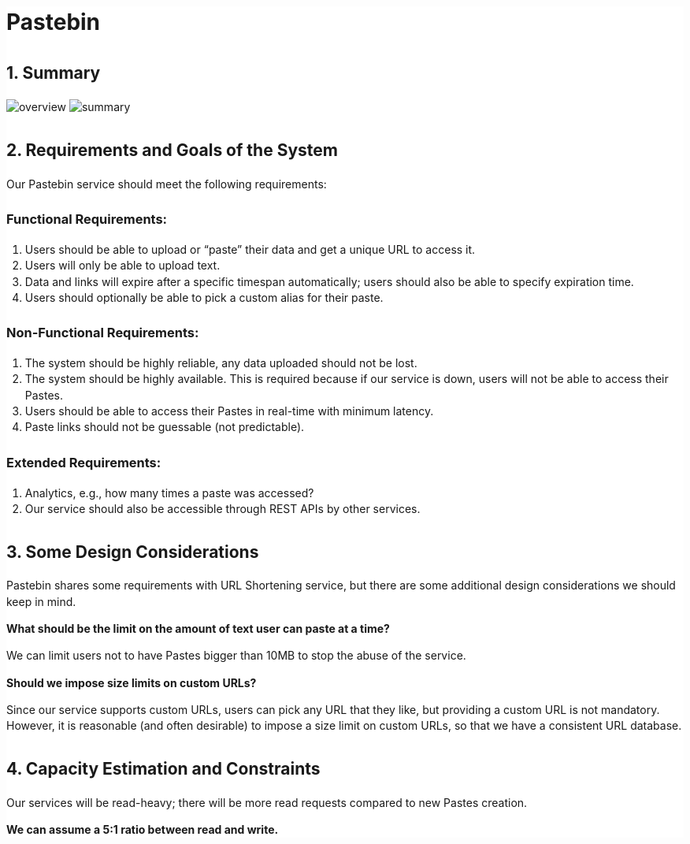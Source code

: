 # Pastebin

## 1. Summary
![overview](../img/pastebin-overview.png)
![summary](../img/pastebin-detail.png)

## 2. Requirements and Goals of the System

Our Pastebin service should meet the following requirements:

### Functional Requirements:
1. Users should be able to upload or “paste” their data and get a unique URL to access it.
2. Users will only be able to upload text.
3. Data and links will expire after a specific timespan automatically; users should also be able to
specify expiration time.
4. Users should optionally be able to pick a custom alias for their paste.

### Non-Functional Requirements:
1. The system should be highly reliable, any data uploaded should not be lost.
2. The system should be highly available. This is required because if our service is down, users
will not be able to access their Pastes.
3. Users should be able to access their Pastes in real-time with minimum latency.
4. Paste links should not be guessable (not predictable).

### Extended Requirements:
1. Analytics, e.g., how many times a paste was accessed?
2. Our service should also be accessible through REST APIs by other services.

## 3. Some Design Considerations
Pastebin shares some requirements with URL Shortening service, but there are some additional design considerations we should keep in mind.

**What should be the limit on the amount of text user can paste at a time?** 

We can limit users not to have Pastes bigger than 10MB to stop the abuse of the service.

**Should we impose size limits on custom URLs?** 

Since our service supports custom URLs, users can pick any URL that they like, but providing a custom URL is not mandatory. However, it is reasonable (and often desirable) to impose a size limit on custom URLs, so that we have a consistent URL database.


## 4. Capacity Estimation and Constraints

Our services will be read-heavy; there will be more read requests compared to new Pastes creation.

**We can assume a 5:1 ratio between read and write.**
